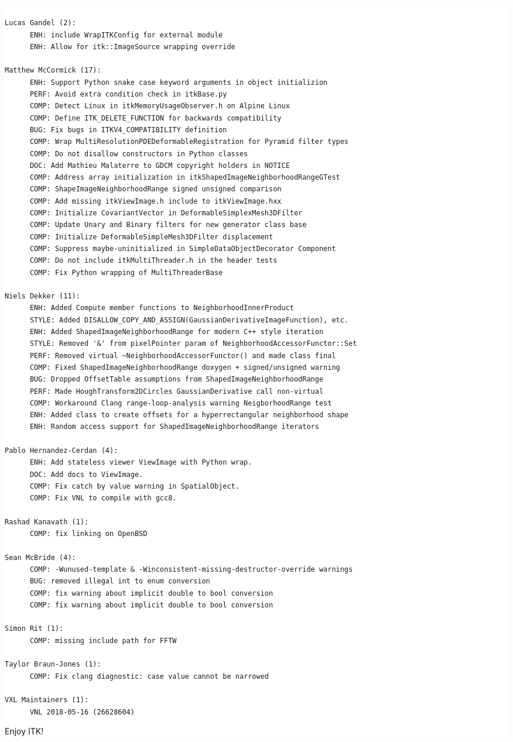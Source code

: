 ```

Lucas Gandel (2):
      ENH: include WrapITKConfig for external module
      ENH: Allow for itk::ImageSource wrapping override

Matthew McCormick (17):
      ENH: Support Python snake case keyword arguments in object initializion
      PERF: Avoid extra condition check in itkBase.py
      COMP: Detect Linux in itkMemoryUsageObserver.h on Alpine Linux
      COMP: Define ITK_DELETE_FUNCTION for backwards compatibility
      BUG: Fix bugs in ITKV4_COMPATIBILITY definition
      COMP: Wrap MultiResolutionPDEDeformableRegistration for Pyramid filter types
      COMP: Do not disallow constructors in Python classes
      DOC: Add Mathieu Malaterre to GDCM copyright holders in NOTICE
      COMP: Address array initialization in itkShapedImageNeighborhoodRangeGTest
      COMP: ShapeImageNeighborhoodRange signed unsigned comparison
      COMP: Add missing itkViewImage.h include to itkViewImage.hxx
      COMP: Initialize CovariantVector in DeformableSimplexMesh3DFilter
      COMP: Update Unary and Binary filters for new generator class base
      COMP: Initialize DeformableSimpleMesh3DFilter displacement
      COMP: Suppress maybe-uninitialized in SimpleDataObjectDecorator Component
      COMP: Do not include itkMultiThreader.h in the header tests
      COMP: Fix Python wrapping of MultiThreaderBase

Niels Dekker (11):
      ENH: Added Compute member functions to NeighborhoodInnerProduct
      STYLE: Added DISALLOW_COPY_AND_ASSIGN(GaussianDerivativeImageFunction), etc.
      ENH: Added ShapedImageNeighborhoodRange for modern C++ style iteration
      STYLE: Removed '&' from pixelPointer param of NeighborhoodAccessorFunctor::Set
      PERF: Removed virtual ~NeighborhoodAccessorFunctor() and made class final
      COMP: Fixed ShapedImageNeighborhoodRange doxygen + signed/unsigned warning
      BUG: Dropped OffsetTable assumptions from ShapedImageNeighborhoodRange
      PERF: Made HoughTransform2DCircles GaussianDerivative call non-virtual
      COMP: Workaround Clang range-loop-analysis warning NeigborhoodRange test
      ENH: Added class to create offsets for a hyperrectangular neighborhood shape
      ENH: Random access support for ShapedImageNeighborhoodRange iterators

Pablo Hernandez-Cerdan (4):
      ENH: Add stateless viewer ViewImage with Python wrap.
      DOC: Add docs to ViewImage.
      COMP: Fix catch by value warning in SpatialObject.
      COMP: Fix VNL to compile with gcc8.

Rashad Kanavath (1):
      COMP: fix linking on OpenBSD

Sean McBride (4):
      COMP: -Wunused-template & -Winconsistent-missing-destructor-override warnings
      BUG: removed illegal int to enum conversion
      COMP: fix warning about implicit double to bool conversion
      COMP: fix warning about implicit double to bool conversion

Simon Rit (1):
      COMP: missing include path for FFTW

Taylor Braun-Jones (1):
      COMP: Fix clang diagnostic: case value cannot be narrowed

VXL Maintainers (1):
      VNL 2018-05-16 (26628604)
```

Enjoy ITK!

